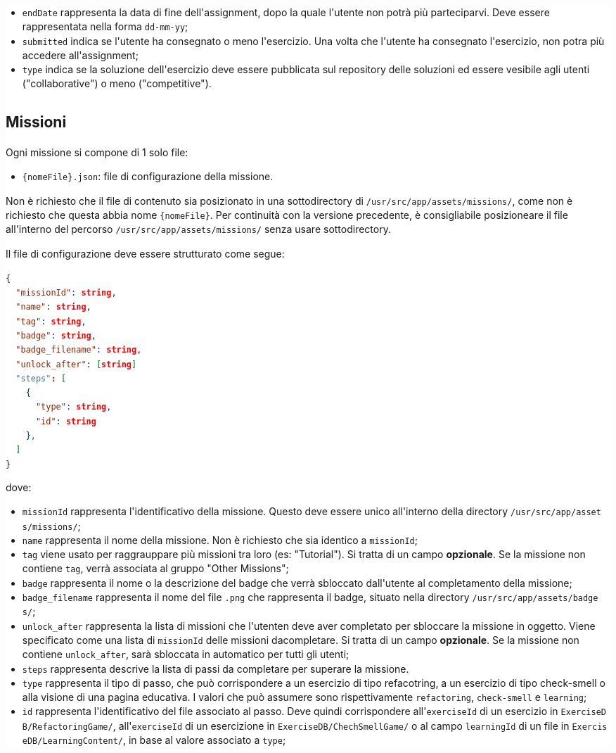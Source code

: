 - `endDate` rappresenta la data di fine dell'assignment, dopo la quale l'utente non potrà più parteciparvi. Deve essere rappresentata nella forma `dd-mm-yy`;
- `submitted` indica se l'utente ha consegnato o meno l'esercizio. Una volta che l'utente ha consegnato l'esercizio, non potra più accedere all'assignment;
- `type` indica se la soluzione dell'esercizio deve essere pubblicata sul repository delle soluzioni ed essere vesibile agli utenti ("collaborative") o meno ("competitive").

## Missioni
Ogni missione si compone di 1 solo file:
- `{nomeFile}.json`: file di configurazione della missione.

Non è richiesto che il file di contenuto sia posizionato in una sottodirectory di `/usr/src/app/assets/missions/`, come non è richiesto che questa abbia nome `{nomeFile}`. Per continuità con la versione precedente, è consigliabile posizioneare il file all'interno del percorso `/usr/src/app/assets/missions/` senza usare sottodirectory.

Il file di configurazione deve essere strutturato come segue:
```json
{
  "missionId": string,
  "name": string,
  "tag": string,
  "badge": string,
  "badge_filename": string,
  "unlock_after": [string]
  "steps": [
    {
      "type": string,
      "id": string
    },
  ]
}
```

dove:
- `missionId` rappresenta l'identificativo della missione. Questo deve essere unico all'interno della directory `/usr/src/app/assets/missions/`;
- `name` rappresenta il nome della missione. Non è richiesto che sia identico a `missionId`;
- `tag` viene usato per raggrauppare più missioni tra loro (es: "Tutorial"). Si tratta di un campo **opzionale**. Se la missione non contiene `tag`, verrà associata al gruppo "Other Missions";
- `badge` rappresenta il nome o la descrizione del badge che verrà sbloccato dall'utente al completamento della missione;
- `badge_filename` rappresenta il nome del file `.png` che rappresenta il badge, situato nella directory `/usr/src/app/assets/badges/`;
- `unlock_after` rappresenta la lista di missioni che l'utenten deve aver completato per sbloccare la missione in oggetto. Viene specificato come una lista di `missionId` delle missioni dacompletare. Si tratta di un campo **opzionale**. Se la missione non contiene `unlock_after`, sarà sbloccata in automatico per tutti gli utenti;
- `steps` rappresenta descrive la lista di passi da completare per superare la missione.
- `type` rappresenta il tipo di passo, che può corrispondere a un esercizio di tipo refacotring, a un esercizio di tipo check-smell o alla visione di una pagina educativa. I valori che può assumere sono rispettivamente `refactoring`, `check-smell` e `learning`;
- `id` rappresenta l'identificativo del file associato al passo. Deve quindi corrispondere all'`exerciseId` di un esercizio in `ExerciseDB/RefactoringGame/`, all'`exerciseId` di un esercizione in `ExerciseDB/ChechSmellGame/` o al campo `learningId` di un file in `ExerciseDB/LearningContent/`, in base al valore associato a `type`; 
